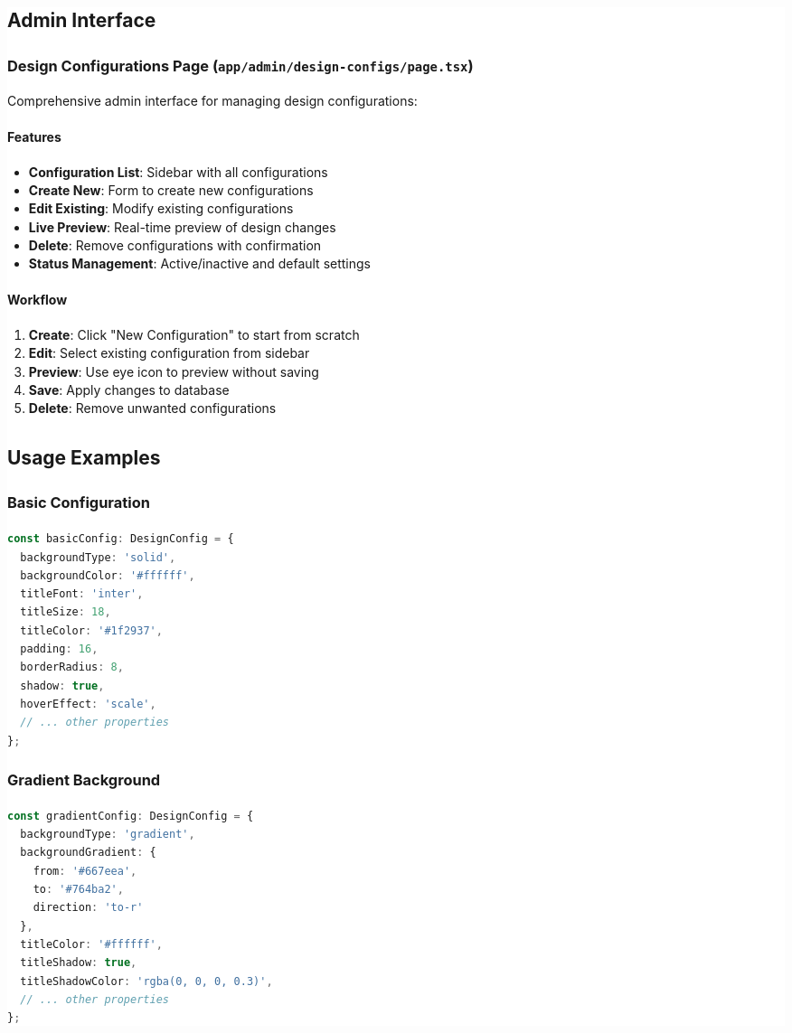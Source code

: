 ## Admin Interface

### Design Configurations Page (`app/admin/design-configs/page.tsx`)
Comprehensive admin interface for managing design configurations:

#### Features
- **Configuration List**: Sidebar with all configurations
- **Create New**: Form to create new configurations
- **Edit Existing**: Modify existing configurations
- **Live Preview**: Real-time preview of design changes
- **Delete**: Remove configurations with confirmation
- **Status Management**: Active/inactive and default settings

#### Workflow
1. **Create**: Click "New Configuration" to start from scratch
2. **Edit**: Select existing configuration from sidebar
3. **Preview**: Use eye icon to preview without saving
4. **Save**: Apply changes to database
5. **Delete**: Remove unwanted configurations

## Usage Examples

### Basic Configuration
```typescript
const basicConfig: DesignConfig = {
  backgroundType: 'solid',
  backgroundColor: '#ffffff',
  titleFont: 'inter',
  titleSize: 18,
  titleColor: '#1f2937',
  padding: 16,
  borderRadius: 8,
  shadow: true,
  hoverEffect: 'scale',
  // ... other properties
};
```

### Gradient Background
```typescript
const gradientConfig: DesignConfig = {
  backgroundType: 'gradient',
  backgroundGradient: {
    from: '#667eea',
    to: '#764ba2',
    direction: 'to-r'
  },
  titleColor: '#ffffff',
  titleShadow: true,
  titleShadowColor: 'rgba(0, 0, 0, 0.3)',
  // ... other properties
};
```
